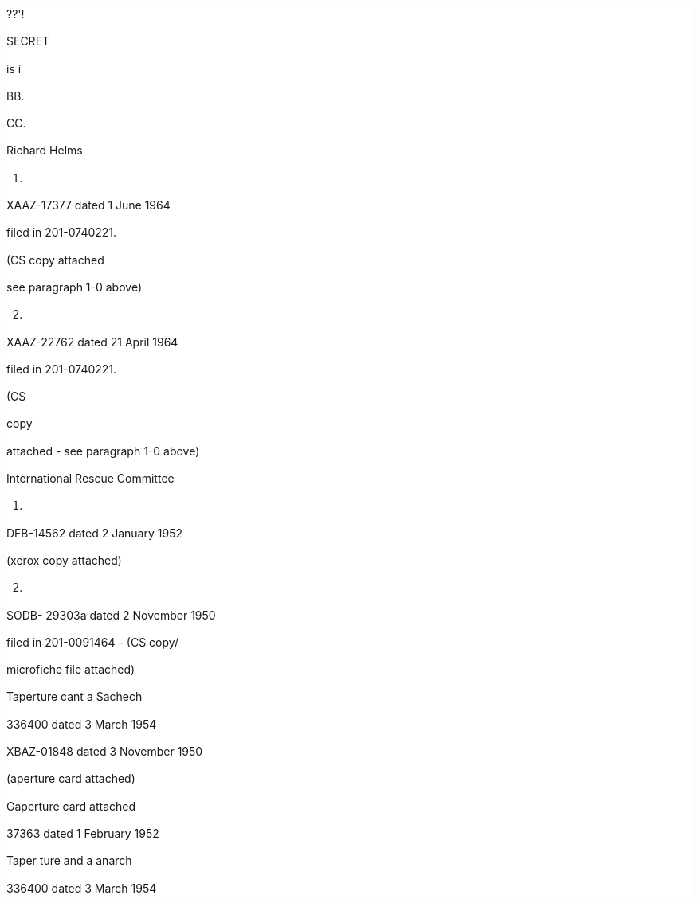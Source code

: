 ??'!

SECRET

is i

BB.

CC.

Richard Helms

1.

XAAZ-17377 dated 1 June 1964

filed in 201-0740221.

(CS copy attached

see paragraph 1-0 above)

2.

XAAZ-22762 dated 21 April 1964

filed in 201-0740221.

(CS

copy

attached - see paragraph 1-0 above)

International Rescue Committee

1.

DFB-14562 dated 2 January 1952

(xerox copy attached)

2.

SODB- 29303a dated 2 November 1950

filed in 201-0091464 - (CS copy/

microfiche file attached)

Taperture cant a Sachech

336400 dated 3 March 1954

XBAZ-01848 dated 3 November 1950

(aperture card attached)

Gaperture card attached

37363 dated 1 February 1952

Taper ture and a anarch

336400 dated 3 March 1954
